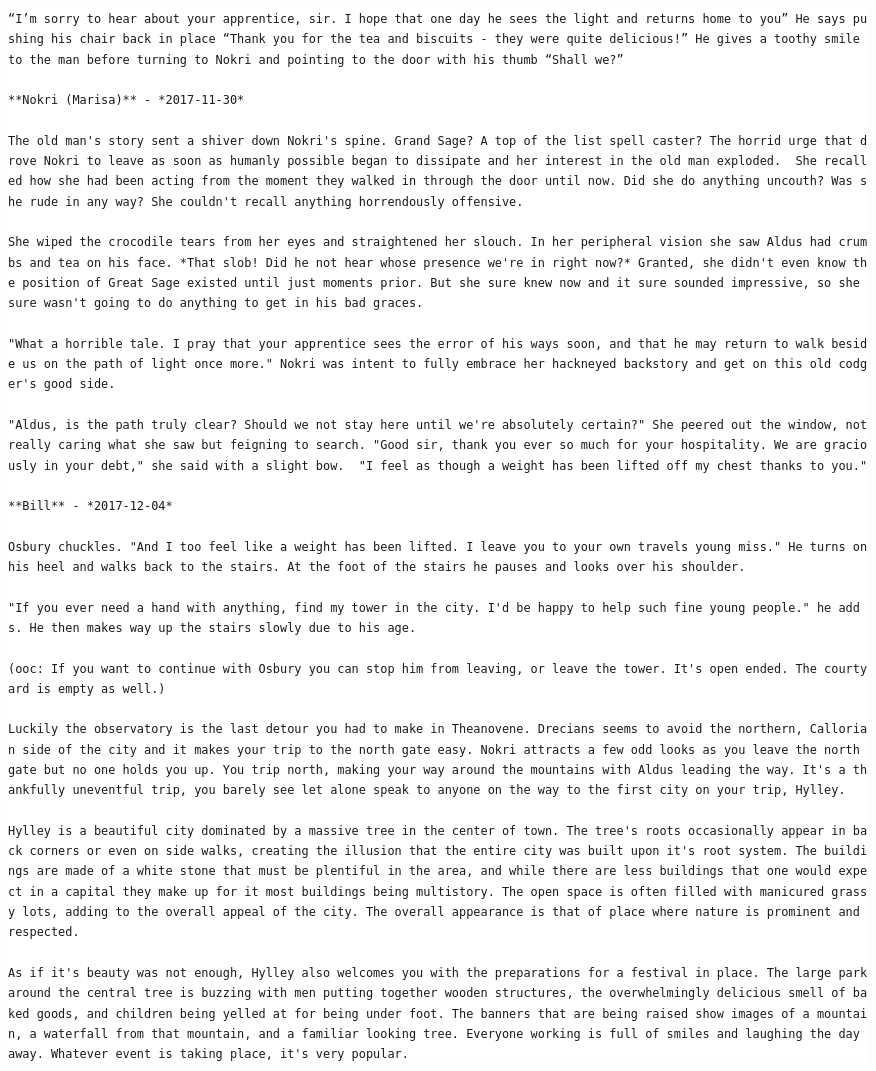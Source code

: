 ```
“I’m sorry to hear about your apprentice, sir. I hope that one day he sees the light and returns home to you” He says pushing his chair back in place “Thank you for the tea and biscuits - they were quite delicious!” He gives a toothy smile to the man before turning to Nokri and pointing to the door with his thumb “Shall we?”

**Nokri (Marisa)** - *2017-11-30*

The old man's story sent a shiver down Nokri's spine. Grand Sage? A top of the list spell caster? The horrid urge that drove Nokri to leave as soon as humanly possible began to dissipate and her interest in the old man exploded.  She recalled how she had been acting from the moment they walked in through the door until now. Did she do anything uncouth? Was she rude in any way? She couldn't recall anything horrendously offensive.

She wiped the crocodile tears from her eyes and straightened her slouch. In her peripheral vision she saw Aldus had crumbs and tea on his face. *That slob! Did he not hear whose presence we're in right now?* Granted, she didn't even know the position of Great Sage existed until just moments prior. But she sure knew now and it sure sounded impressive, so she sure wasn't going to do anything to get in his bad graces.

"What a horrible tale. I pray that your apprentice sees the error of his ways soon, and that he may return to walk beside us on the path of light once more." Nokri was intent to fully embrace her hackneyed backstory and get on this old codger's good side.

"Aldus, is the path truly clear? Should we not stay here until we're absolutely certain?" She peered out the window, not really caring what she saw but feigning to search. "Good sir, thank you ever so much for your hospitality. We are graciously in your debt," she said with a slight bow.  "I feel as though a weight has been lifted off my chest thanks to you."

**Bill** - *2017-12-04*

Osbury chuckles. "And I too feel like a weight has been lifted. I leave you to your own travels young miss." He turns on his heel and walks back to the stairs. At the foot of the stairs he pauses and looks over his shoulder. 

"If you ever need a hand with anything, find my tower in the city. I'd be happy to help such fine young people." he adds. He then makes way up the stairs slowly due to his age. 

(ooc: If you want to continue with Osbury you can stop him from leaving, or leave the tower. It's open ended. The courtyard is empty as well.)

Luckily the observatory is the last detour you had to make in Theanovene. Drecians seems to avoid the northern, Callorian side of the city and it makes your trip to the north gate easy. Nokri attracts a few odd looks as you leave the north gate but no one holds you up. You trip north, making your way around the mountains with Aldus leading the way. It's a thankfully uneventful trip, you barely see let alone speak to anyone on the way to the first city on your trip, Hylley.

Hylley is a beautiful city dominated by a massive tree in the center of town. The tree's roots occasionally appear in back corners or even on side walks, creating the illusion that the entire city was built upon it's root system. The buildings are made of a white stone that must be plentiful in the area, and while there are less buildings that one would expect in a capital they make up for it most buildings being multistory. The open space is often filled with manicured grassy lots, adding to the overall appeal of the city. The overall appearance is that of place where nature is prominent and respected. 

As if it's beauty was not enough, Hylley also welcomes you with the preparations for a festival in place. The large park around the central tree is buzzing with men putting together wooden structures, the overwhelmingly delicious smell of baked goods, and children being yelled at for being under foot. The banners that are being raised show images of a mountain, a waterfall from that mountain, and a familiar looking tree. Everyone working is full of smiles and laughing the day away. Whatever event is taking place, it's very popular.

```